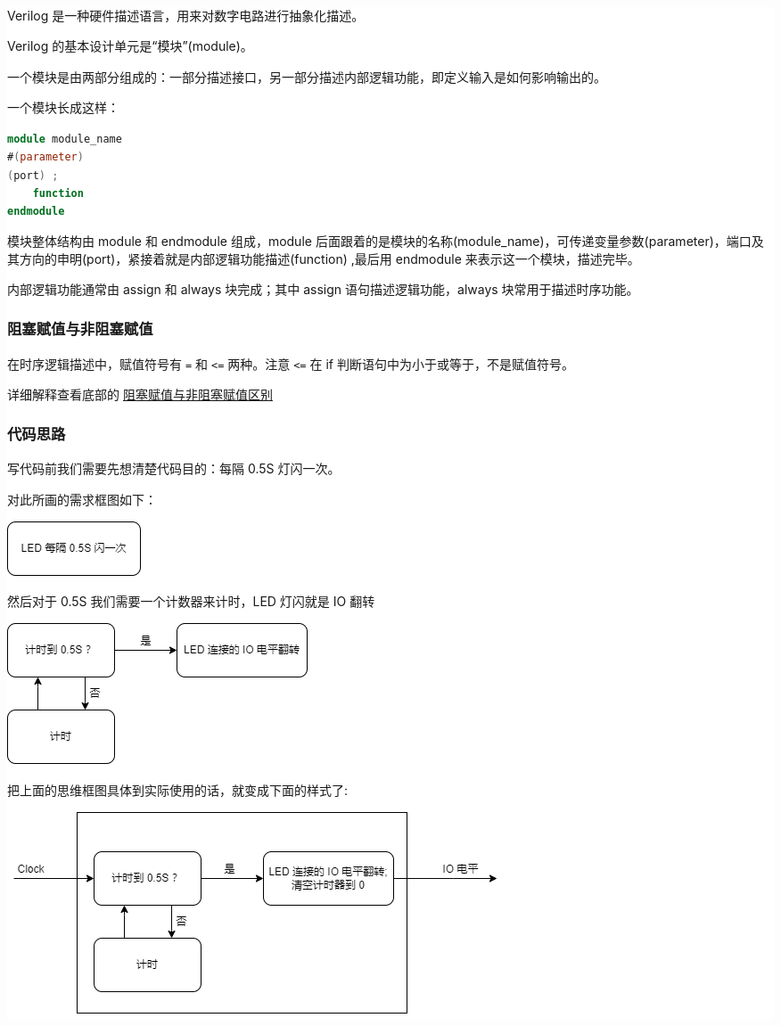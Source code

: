 Verilog 是一种硬件描述语言，用来对数字电路进行抽象化描述。

Verilog 的基本设计单元是“模块”(module)。

一个模块是由两部分组成的：一部分描述接口，另一部分描述内部逻辑功能，即定义输入是如何影响输出的。

一个模块长成这样：

```v
module module_name
#(parameter)
(port) ;
    function   
endmodule
```

模块整体结构由 module 和 endmodule 组成，module 后面跟着的是模块的名称(module_name)，可传递变量参数(parameter)，端口及其方向的申明(port)，紧接着就是内部逻辑功能描述(function) ,最后用 endmodule 来表示这一个模块，描述完毕。

内部逻辑功能通常由 assign 和 always 块完成；其中 assign 语句描述逻辑功能，always 块常用于描述时序功能。

### 阻塞赋值与非阻塞赋值

在时序逻辑描述中，赋值符号有 `=` 和 `<=` 两种。注意 `<=` 在 if 判断语句中为小于或等于，不是赋值符号。

详细解释查看底部的 [阻塞赋值与非阻塞赋值区别](#阻塞赋值与非阻塞赋值区别)


### 代码思路

写代码前我们需要先想清楚代码目的：每隔 0.5S 灯闪一次。

对此所画的需求框图如下：

![block_method](./assets/led_assets/block_method.png)

然后对于 0.5S 我们需要一个计数器来计时，LED 灯闪就是 IO 翻转

![count_block](./assets/led_assets/time_count.png)

把上面的思维框图具体到实际使用的话，就变成下面的样式了:

![clock_time_count](./assets/led_assets/clock_time_count.png)
